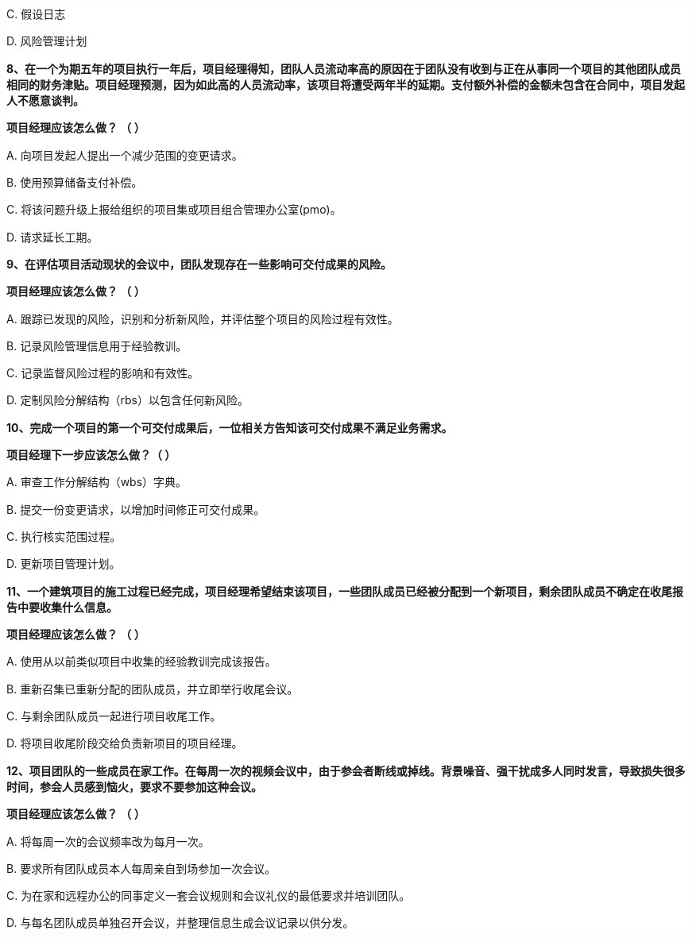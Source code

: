 C. 假设日志

D. 风险管理计划

**8、在一个为期五年的项目执行一年后，项目经理得知，团队人员流动率高的原因在于团队没有收到与正在从事同一个项目的其他团队成员相同的财务津贴。项目经理预测，因为如此高的人员流动率，该项目将遭受两年半的延期。支付额外补偿的金额未包含在合同中，项目发起人不愿意谈判。**

**项目经理应该怎么做？ （    ）**

A. 向项目发起人提出一个减少范围的变更请求。

B. 使用预算储备支付补偿。

C. 将该问题升级上报给组织的项目集或项目组合管理办公室\(pmo\)。

D. 请求延长工期。

**9、在评估项目活动现状的会议中，团队发现存在一些影响可交付成果的风险。**

**项目经理应该怎么做？ （    ）**

A. 跟踪已发现的风险，识别和分析新风险，并评估整个项目的风险过程有效性。

B. 记录风险管理信息用于经验教训。

C. 记录监督风险过程的影响和有效性。

D. 定制风险分解结构（rbs）以包含任何新风险。

**10、完成一个项目的第一个可交付成果后，一位相关方告知该可交付成果不满足业务需求。**

**项目经理下一步应该怎么做？（   ）**

A. 审查工作分解结构（wbs）字典。

B. 提交一份变更请求，以增加时间修正可交付成果。

C. 执行核实范围过程。

D. 更新项目管理计划。

**11、一个建筑项目的施工过程已经完成，项目经理希望结束该项目，一些团队成员已经被分配到一个新项目，剩余团队成员不确定在收尾报告中要收集什么信息。**

**项目经理应该怎么做？ （    ）**

A. 使用从以前类似项目中收集的经验教训完成该报告。

B. 重新召集已重新分配的团队成员，并立即举行收尾会议。

C. 与剩余团队成员一起进行项目收尾工作。

D. 将项目收尾阶段交给负责新项目的项目经理。

**12、项目团队的一些成员在家工作。在每周一次的视频会议中，由于参会者断线或掉线。背景噪音、强干扰成多人同时发言，导致损失很多时间，参会人员感到恼火，要求不要参加这种会议。**

**项目经理应该怎么做？ （    ）**

A. 将每周一次的会议频率改为每月一次。

B. 要求所有团队成员本人每周亲自到场参加一次会议。

C. 为在家和远程办公的同事定义一套会议规则和会议礼仪的最低要求并培训团队。

D. 与每名团队成员单独召开会议，并整理信息生成会议记录以供分发。
